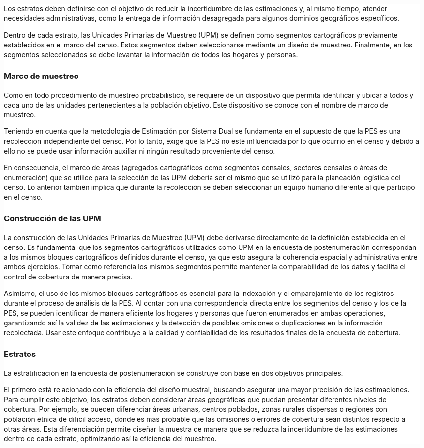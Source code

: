 Los estratos deben definirse con el objetivo de reducir la incertidumbre de las estimaciones y, al mismo tiempo, atender necesidades administrativas, como la entrega de información desagregada para algunos dominios geográficos específicos.

Dentro de cada estrato, las Unidades Primarias de Muestreo (UPM) se definen como segmentos cartográficos previamente establecidos en el marco del censo. Estos segmentos deben seleccionarse mediante un diseño de muestreo. Finalmente, en los segmentos seleccionados se debe levantar la información de todos los hogares y personas. 

### Marco de muestreo

Como en todo procedimiento de muestreo probabilístico, se requiere de un dispositivo que permita identificar y ubicar a todos y cada uno de las unidades pertenecientes a la población objetivo. Este dispositivo se conoce con el nombre de marco de muestreo. 

Teniendo en cuenta que la metodología de Estimación por Sistema Dual se fundamenta en el supuesto de que la PES es una recolección independiente del censo. Por lo tanto, exige que la PES no esté influenciada por lo que ocurrió en el censo y debido a ello no se puede usar información auxiliar ni ningún resultado proveniente del censo.

En consecuencia, el marco de áreas (agregados cartográficos como segmentos censales, sectores censales o áreas de enumeración) que se utilice para la selección de las UPM debería ser el mismo que se utilizó para la planeación logística del censo. Lo anterior también implica que durante la recolección se deben seleccionar un equipo humano diferente al que participó en el censo.

### Construcción de las UPM

La construcción de las Unidades Primarias de Muestreo (UPM) debe derivarse directamente de la definición establecida en el censo. Es fundamental que los segmentos cartográficos utilizados como UPM en la encuesta de postenumeración correspondan a los mismos bloques cartográficos definidos durante el censo, ya que esto asegura la coherencia espacial y administrativa entre ambos ejercicios. Tomar como referencia los mismos segmentos permite mantener la comparabilidad de los datos y facilita el control de cobertura de manera precisa.

Asimismo, el uso de los mismos bloques cartográficos es esencial para la indexación y el emparejamiento de los registros durante el proceso de análisis de la PES. Al contar con una correspondencia directa entre los segmentos del censo y los de la PES, se pueden identificar de manera eficiente los hogares y personas que fueron enumerados en ambas operaciones, garantizando así la validez de las estimaciones y la detección de posibles omisiones o duplicaciones en la información recolectada. Usar este enfoque contribuye a la calidad y confiabilidad de los resultados finales de la encuesta de cobertura.

### Estratos

La estratificación en la encuesta de postenumeración se construye con base en dos objetivos principales.

El primero está relacionado con la eficiencia del diseño muestral, buscando asegurar una mayor precisión de las estimaciones. Para cumplir este objetivo, los estratos deben considerar áreas geográficas que puedan presentar diferentes niveles de cobertura. Por ejemplo, se pueden diferenciar áreas urbanas, centros poblados, zonas rurales dispersas o regiones con población étnica de difícil acceso, donde es más probable que las omisiones o errores de cobertura sean distintos respecto a otras áreas. Esta diferenciación permite diseñar la muestra de manera que se reduzca la incertidumbre de las estimaciones dentro de cada estrato, optimizando así la eficiencia del muestreo.
